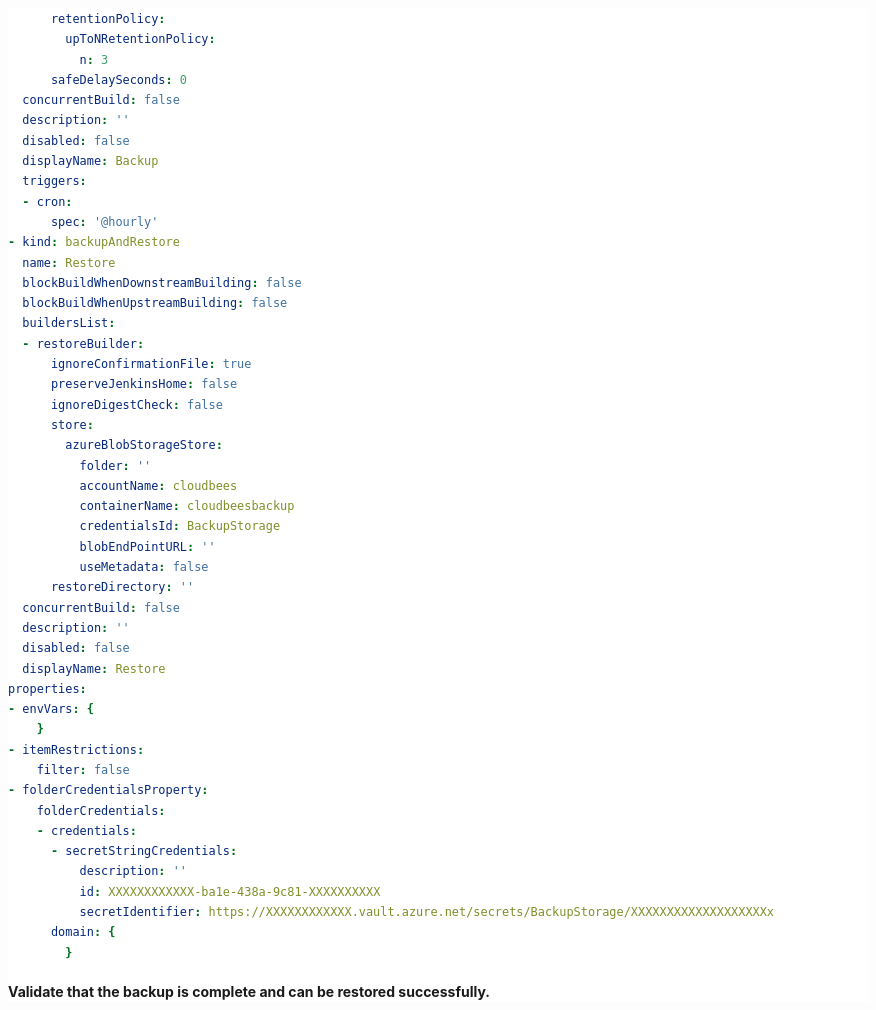 ```yaml
      retentionPolicy:
        upToNRetentionPolicy:
          n: 3
      safeDelaySeconds: 0
  concurrentBuild: false
  description: ''
  disabled: false
  displayName: Backup
  triggers:
  - cron:
      spec: '@hourly'
- kind: backupAndRestore
  name: Restore
  blockBuildWhenDownstreamBuilding: false
  blockBuildWhenUpstreamBuilding: false
  buildersList:
  - restoreBuilder:
      ignoreConfirmationFile: true
      preserveJenkinsHome: false
      ignoreDigestCheck: false
      store:
        azureBlobStorageStore:
          folder: ''
          accountName: cloudbees
          containerName: cloudbeesbackup
          credentialsId: BackupStorage
          blobEndPointURL: ''
          useMetadata: false
      restoreDirectory: ''
  concurrentBuild: false
  description: ''
  disabled: false
  displayName: Restore
properties:
- envVars: {
    }
- itemRestrictions:
    filter: false
- folderCredentialsProperty:
    folderCredentials:
    - credentials:
      - secretStringCredentials:
          description: ''
          id: XXXXXXXXXXXX-ba1e-438a-9c81-XXXXXXXXXX
          secretIdentifier: https://XXXXXXXXXXXX.vault.azure.net/secrets/BackupStorage/XXXXXXXXXXXXXXXXXXXx
      domain: {
        }
````

#### Validate that the backup is complete and can be restored successfully.
